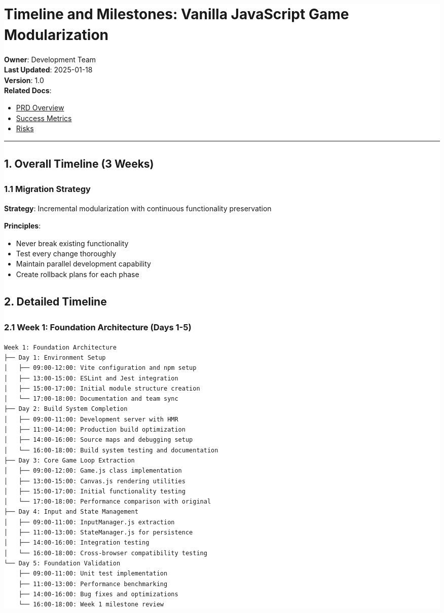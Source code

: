 # Timeline and Milestones: Vanilla JavaScript Game Modularization

**Owner**: Development Team  
**Last Updated**: 2025-01-18  
**Version**: 1.0  
**Related Docs**: 
- [PRD Overview](./overview.md)
- [Success Metrics](./success-metrics.md)
- [Risks](./risks.md)

---

## 1. Overall Timeline (3 Weeks)

### 1.1 Migration Strategy

**Strategy**: Incremental modularization with continuous functionality preservation

**Principles**:
- Never break existing functionality
- Test every change thoroughly
- Maintain parallel development capability
- Create rollback plans for each phase

## 2. Detailed Timeline

### 2.1 Week 1: Foundation Architecture (Days 1-5)

```
Week 1: Foundation Architecture
├── Day 1: Environment Setup
│   ├── 09:00-12:00: Vite configuration and npm setup
│   ├── 13:00-15:00: ESLint and Jest integration
│   ├── 15:00-17:00: Initial module structure creation
│   └── 17:00-18:00: Documentation and team sync
├── Day 2: Build System Completion
│   ├── 09:00-11:00: Development server with HMR
│   ├── 11:00-14:00: Production build optimization
│   ├── 14:00-16:00: Source maps and debugging setup
│   └── 16:00-18:00: Build system testing and documentation
├── Day 3: Core Game Loop Extraction
│   ├── 09:00-12:00: Game.js class implementation
│   ├── 13:00-15:00: Canvas.js rendering utilities
│   ├── 15:00-17:00: Initial functionality testing
│   └── 17:00-18:00: Performance comparison with original
├── Day 4: Input and State Management
│   ├── 09:00-11:00: InputManager.js extraction
│   ├── 11:00-13:00: StateManager.js for persistence
│   ├── 14:00-16:00: Integration testing
│   └── 16:00-18:00: Cross-browser compatibility testing
└── Day 5: Foundation Validation
    ├── 09:00-11:00: Unit test implementation
    ├── 11:00-13:00: Performance benchmarking
    ├── 14:00-16:00: Bug fixes and optimizations
    └── 16:00-18:00: Week 1 milestone review
```
